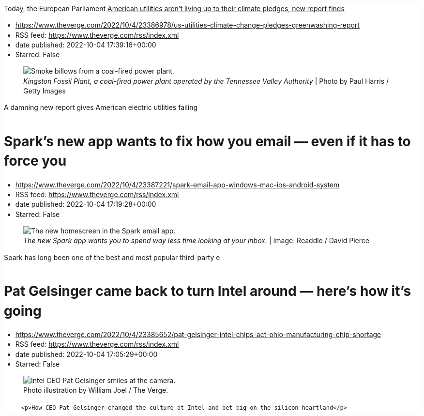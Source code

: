   <p id="vlPCdo">Today, the European Parliament <a href="https://www.europarl.europa.eu/news/en/press-room/20220930IPR41928/long-awaited-common-charger-for-mobile-devices-will-be-a-reality-in-2024

# American utilities aren’t living up to their climate pledges, new report finds
 - https://www.theverge.com/2022/10/4/23386978/us-utilities-climate-change-pledges-greenwashing-report
 - RSS feed: https://www.theverge.com/rss/index.xml
 - date published: 2022-10-04 17:39:16+00:00
 - Starred: False

<figure>
      <img alt="Smoke billows from a coal-fired power plant." src="https://cdn.vox-cdn.com/thumbor/_8S2WwPgv3DvrUFCDl0v6AUayS8=/90x0:3510x2280/1310x873/cdn.vox-cdn.com/uploads/chorus_image/image/71452889/1140674387.0.jpg" />
        <figcaption><em>Kingston Fossil Plant, a coal-fired power plant operated by the Tennessee Valley Authority</em> | Photo by Paul Harris / Getty Images</figcaption>
    </figure>

  <p id="A66eSQ">A damning new report gives American electric utilities failing 

# Spark’s new app wants to fix how you email — even if it has to force you
 - https://www.theverge.com/2022/10/4/23387221/spark-email-app-windows-mac-ios-android-system
 - RSS feed: https://www.theverge.com/rss/index.xml
 - date published: 2022-10-04 17:19:28+00:00
 - Starred: False

<figure>
      <img alt="The new homescreen in the Spark email app." src="https://cdn.vox-cdn.com/thumbor/bmgIVRgCEe9ydMq7PtQWUbrJcKo=/0x87:1929x1373/1310x873/cdn.vox-cdn.com/uploads/chorus_image/image/71452819/CleanShot_2022_10_04_at_11.43.51.0.png" />
        <figcaption><em>The new Spark app wants you to spend way less time looking at your inbox.</em> | Image: Readdle / David Pierce</figcaption>
    </figure>

  <p id="X93JaD">Spark has long been one of the best and most popular third-party e

# Pat Gelsinger came back to turn Intel around — here’s how it’s going
 - https://www.theverge.com/2022/10/4/23385652/pat-gelsinger-intel-chips-act-ohio-manufacturing-chip-shortage
 - RSS feed: https://www.theverge.com/rss/index.xml
 - date published: 2022-10-04 17:05:29+00:00
 - Starred: False

<figure>
      <img alt="Intel CEO Pat Gelsinger smiles at the camera." src="https://cdn.vox-cdn.com/thumbor/0WAccacwPBe_1Q7R4T5lfUomrs8=/0x0:2040x1360/1310x873/cdn.vox-cdn.com/uploads/chorus_image/image/71452751/226328_Pat_Gelsinger_Decoder_WJoel.0.jpg" />
        <figcaption>Photo illustration by William Joel / The Verge.</figcaption>
    </figure>


  		 <p>How CEO Pat Gelsinger changed the culture at Intel and bet big on the silicon heartland</p>
  <p>
    <a href="https://www.theverge.com/2
